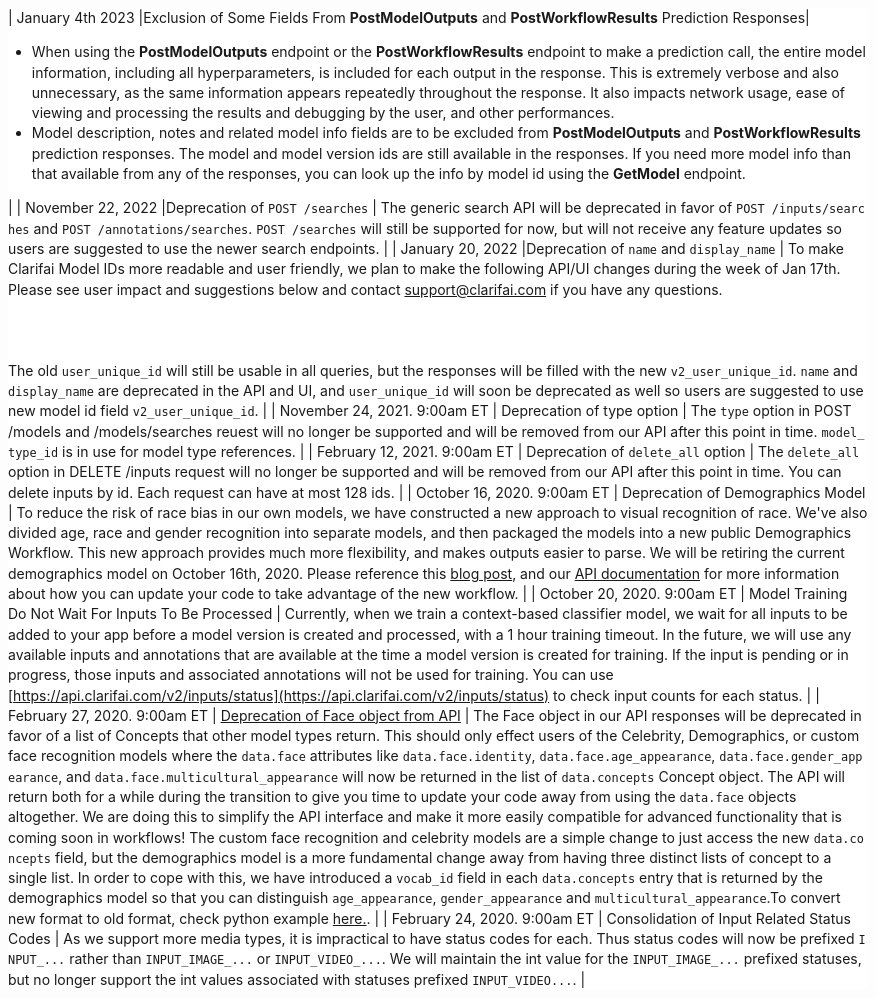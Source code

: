 | January 4th 2023  |Exclusion of Some Fields From **PostModelOutputs** and **PostWorkflowResults** Prediction Responses|<ul><li>When using the **PostModelOutputs** endpoint or the **PostWorkflowResults** endpoint to make a prediction call, the entire model information, including all hyperparameters, is included for each output in the response. This is extremely verbose and also unnecessary, as the same information appears repeatedly throughout the response. It also impacts network usage, ease of viewing and processing the results and debugging by the user, and other performances.</li><li> Model description, notes and related model info fields are to be excluded from **PostModelOutputs** and **PostWorkflowResults** prediction responses. The model and model version ids are still available in the responses. If you need more model info than that available from any of the responses, you can look up the info by model id using the **GetModel** endpoint.</li></ul>|
| November 22, 2022 |Deprecation of `POST /searches` | The generic search API will be deprecated in favor of `POST /inputs/searches` and `POST /annotations/searches`. `POST /searches` will still be supported for now, but will not receive any feature updates so users are suggested to use the newer search endpoints. |
| January 20, 2022 |Deprecation of `name` and `display_name` |  To make Clarifai Model IDs more readable and user friendly, we plan to make the following API/UI changes during the week of Jan 17th. Please see user impact and suggestions below and contact [support@clarifai.com](mailto:support@clarifai.com) if you have any questions. <br></br><br></br> The old `user_unique_id` will still be usable in all queries, but the responses will be filled with the new `v2_user_unique_id`. `name` and `display_name` are deprecated in the API and UI, and `user_unique_id` will soon be deprecated as well so users are suggested to use new model id field `v2_user_unique_id`. |
| November 24, 2021. 9:00am ET | Deprecation of type option | The `type` option in POST /models and /models/searches reuest will no longer be supported and will be removed from our API after this point in time. `model_type_id` is in use for model type references. |
| February 12, 2021. 9:00am ET | Deprecation of `delete_all` option | The `delete_all` option in DELETE /inputs request will no longer be supported and will be removed from our API after this point in time. You can delete inputs by id. Each request can have at most 128 ids. |
| October 16, 2020. 9:00am ET | Deprecation of Demographics Model |  To reduce the risk of race bias in our own models, we have constructed a new approach to visual recognition of race. We've also divided age, race and gender recognition into separate models, and then packaged the models into a new public Demographics Workflow. This new approach provides much more flexibility, and makes outputs easier to parse. We will be retiring the current demographics model on October 16th, 2020. Please reference this [blog post](https://www.clarifai.com/blog/new-demographics-workflow), and our [API documentation](https://docs.clarifai.com/api-guide/api-overview) for more information about how you can update your code to take advantage of the new workflow. |
| October 20, 2020. 9:00am ET | Model Training Do Not Wait For Inputs To Be Processed | Currently, when we train a context-based classifier model, we wait for all inputs to be added to your app before a model version is created and processed, with a 1 hour training timeout. In the future, we will use any available inputs and annotations that are available at the time a model version is created for training. If the input is pending or in progress, those inputs and associated annotations will not be used for training. You can use [https://api.clarifai.com/v2/inputs/status](https://api.clarifai.com/v2/inputs/status) to check input counts for each status. |
| February 27, 2020. 9:00am ET | [Deprecation of Face object from API](upcoming-api-changes.md#deprecation-face-from-api) | The Face object in our API responses will be deprecated in favor of a list of Concepts that other model types return. This should only effect users of the Celebrity, Demographics, or custom face recognition models where the `data.face` attributes like `data.face.identity`, `data.face.age_appearance`, `data.face.gender_appearance`, and `data.face.multicultural_appearance` will now be returned in the list of `data.concepts` Concept object. The API will return both for a while during the transition to give you time to update your code away from using the `data.face` objects altogether. We are doing this to simplify the API interface and make it more easily compatible for advanced functionality that is coming soon in workflows! The custom face recognition and celebrity models are a simple change to just access the new `data.concepts` field, but the demographics model is a more fundamental change away from having three distinct lists of concept to a single list. In order to cope with this, we have introduced a `vocab_id` field in each `data.concepts` entry that is returned by the demographics model so that you can distinguish `age_appearance`, `gender_appearance` and `multicultural_appearance`.To convert new format to old format, check python example [here.](https://github.com/Clarifai/docs/tree/master/examples/deprecate_face_object). |
| February 24, 2020. 9:00am ET | Consolidation of Input Related Status Codes |  As we support more media types, it is impractical to have status codes for each. Thus status codes will now be prefixed `INPUT_...` rather than `INPUT_IMAGE_...` or `INPUT_VIDEO_...`. We will maintain the int value for the `INPUT_IMAGE_...` prefixed statuses, but no longer support the int values associated with statuses prefixed `INPUT_VIDEO...`. |